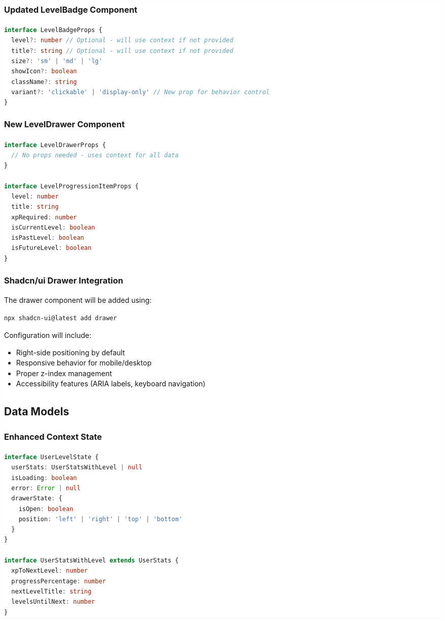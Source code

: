 ### Updated LevelBadge Component

```typescript
interface LevelBadgeProps {
  level?: number // Optional - will use context if not provided
  title?: string // Optional - will use context if not provided
  size?: 'sm' | 'md' | 'lg'
  showIcon?: boolean
  className?: string
  variant?: 'clickable' | 'display-only' // New prop for behavior control
}
```

### New LevelDrawer Component

```typescript
interface LevelDrawerProps {
  // No props needed - uses context for all data
}

interface LevelProgressionItemProps {
  level: number
  title: string
  xpRequired: number
  isCurrentLevel: boolean
  isPastLevel: boolean
  isFutureLevel: boolean
}
```

### Shadcn/ui Drawer Integration

The drawer component will be added using:
```bash
npx shadcn-ui@latest add drawer
```

Configuration will include:
- Right-side positioning by default
- Responsive behavior for mobile/desktop
- Proper z-index management
- Accessibility features (ARIA labels, keyboard navigation)

## Data Models

### Enhanced Context State

```typescript
interface UserLevelState {
  userStats: UserStatsWithLevel | null
  isLoading: boolean
  error: Error | null
  drawerState: {
    isOpen: boolean
    position: 'left' | 'right' | 'top' | 'bottom'
  }
}

interface UserStatsWithLevel extends UserStats {
  xpToNextLevel: number
  progressPercentage: number
  nextLevelTitle: string
  levelsUntilNext: number
}
```
